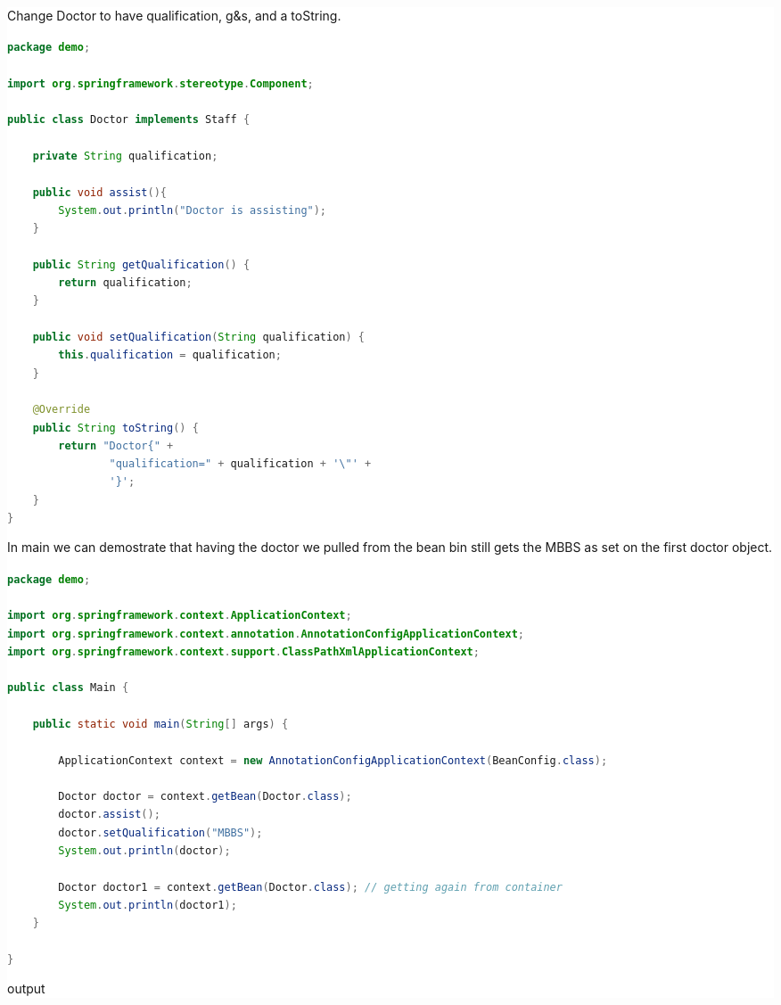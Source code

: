 Change Doctor to have qualification, g&s, and a toString.

```java
package demo;

import org.springframework.stereotype.Component;

public class Doctor implements Staff {

    private String qualification;

    public void assist(){
        System.out.println("Doctor is assisting");
    }

    public String getQualification() {
        return qualification;
    }

    public void setQualification(String qualification) {
        this.qualification = qualification;
    }

    @Override
    public String toString() {
        return "Doctor{" +
                "qualification=" + qualification + '\"' +
                '}';
    }
}
```

In main we can demostrate that having the doctor we pulled from the bean bin still gets the MBBS as set on the first doctor object.

```java
package demo;

import org.springframework.context.ApplicationContext;
import org.springframework.context.annotation.AnnotationConfigApplicationContext;
import org.springframework.context.support.ClassPathXmlApplicationContext;

public class Main {

    public static void main(String[] args) {

        ApplicationContext context = new AnnotationConfigApplicationContext(BeanConfig.class);

        Doctor doctor = context.getBean(Doctor.class);
        doctor.assist();
        doctor.setQualification("MBBS");
        System.out.println(doctor);

        Doctor doctor1 = context.getBean(Doctor.class); // getting again from container
        System.out.println(doctor1);
    }

}
```
output
